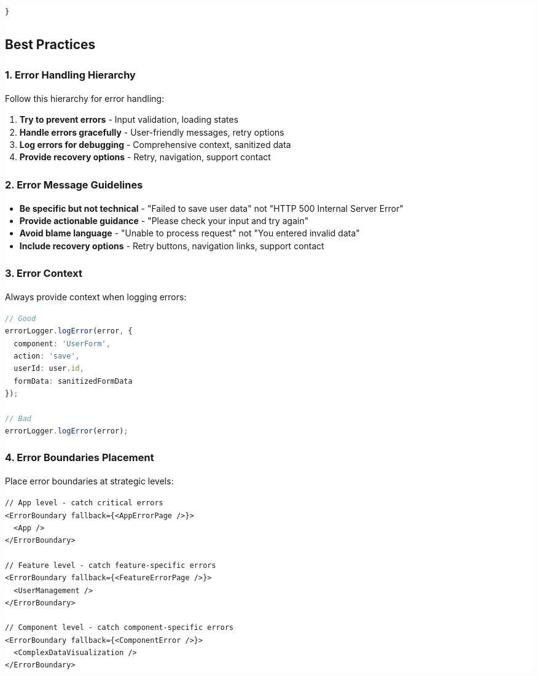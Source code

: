 ```tsx
}
```

## Best Practices

### 1. Error Handling Hierarchy

Follow this hierarchy for error handling:

1. **Try to prevent errors** - Input validation, loading states
2. **Handle errors gracefully** - User-friendly messages, retry options
3. **Log errors for debugging** - Comprehensive context, sanitized data
4. **Provide recovery options** - Retry, navigation, support contact

### 2. Error Message Guidelines

- **Be specific but not technical** - "Failed to save user data" not "HTTP 500 Internal Server Error"
- **Provide actionable guidance** - "Please check your input and try again"
- **Avoid blame language** - "Unable to process request" not "You entered invalid data"
- **Include recovery options** - Retry buttons, navigation links, support contact

### 3. Error Context

Always provide context when logging errors:

```typescript
// Good
errorLogger.logError(error, {
  component: 'UserForm',
  action: 'save',
  userId: user.id,
  formData: sanitizedFormData
});

// Bad
errorLogger.logError(error);
```

### 4. Error Boundaries Placement

Place error boundaries at strategic levels:

```tsx
// App level - catch critical errors
<ErrorBoundary fallback={<AppErrorPage />}>
  <App />
</ErrorBoundary>

// Feature level - catch feature-specific errors
<ErrorBoundary fallback={<FeatureErrorPage />}>
  <UserManagement />
</ErrorBoundary>

// Component level - catch component-specific errors
<ErrorBoundary fallback={<ComponentError />}>
  <ComplexDataVisualization />
</ErrorBoundary>
```
